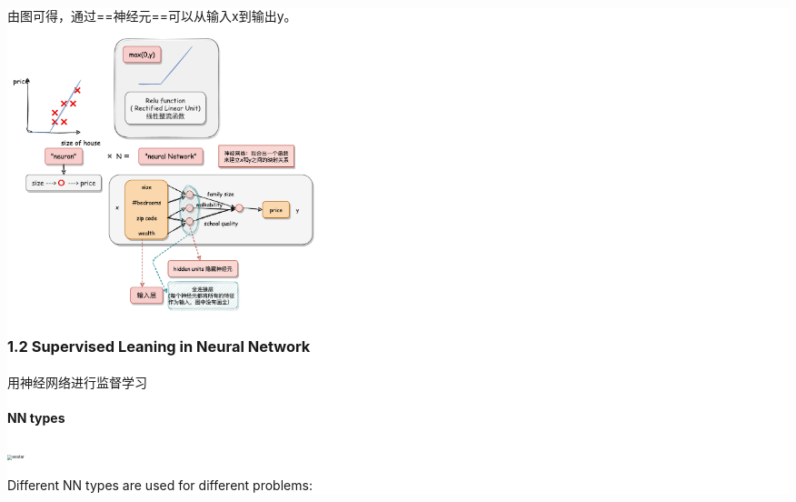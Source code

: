 由图可得，通过==神经元==可以从输入x到输出y。

<img src="pic/1.2_housing-price-prdiction.png" alt="1.2_housing-price-prdiction" style="zoom:33%;" />

### 1.2 Supervised Leaning in Neural Network

用神经网络进行监督学习

#### NN types

<img src="https://vitalflux.com/wp-content/uploads/2021/11/deep-neural-network-examples.png" alt="avatar" style="zoom:33%;" />

Different NN types are used for different problems:
